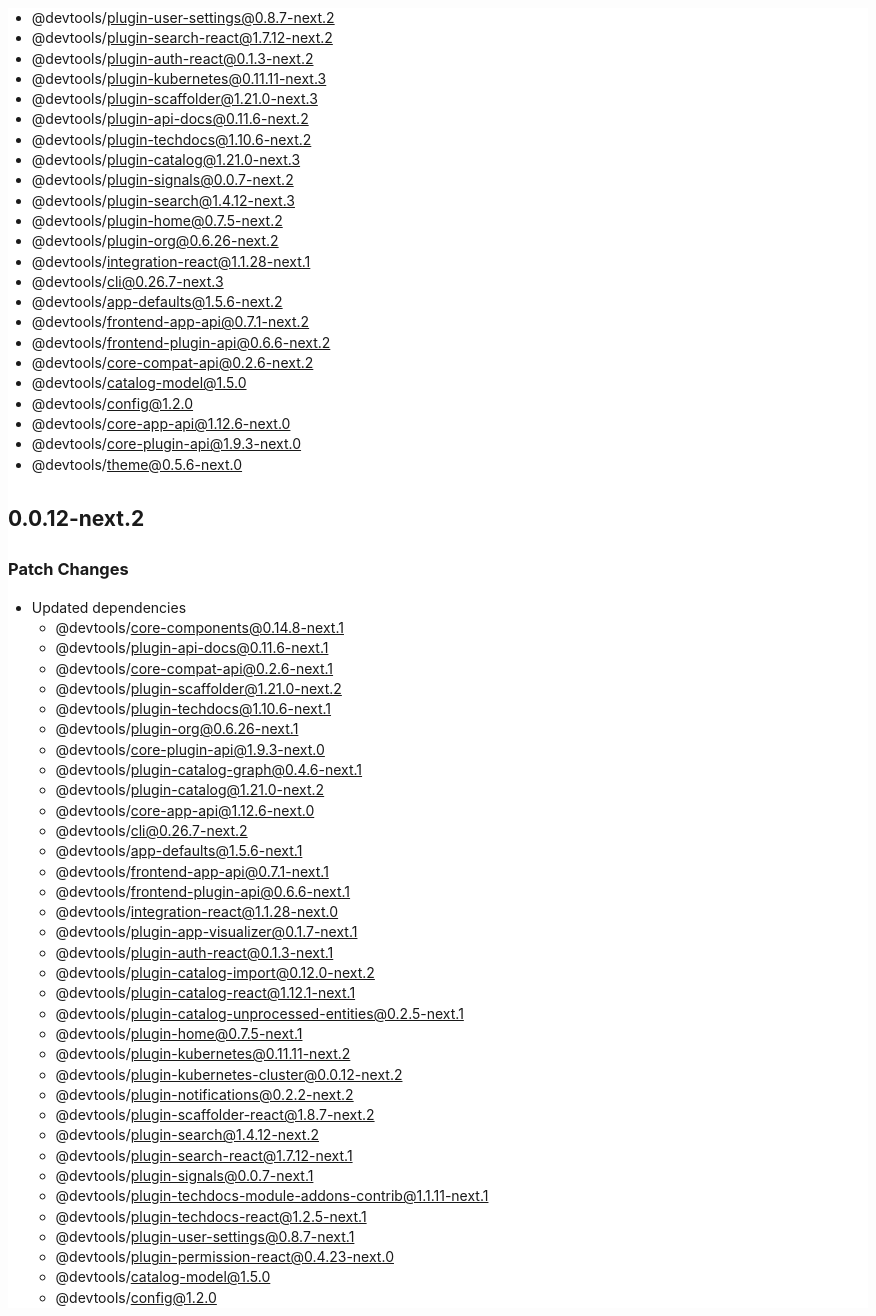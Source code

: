   - @devtools/plugin-user-settings@0.8.7-next.2
  - @devtools/plugin-search-react@1.7.12-next.2
  - @devtools/plugin-auth-react@0.1.3-next.2
  - @devtools/plugin-kubernetes@0.11.11-next.3
  - @devtools/plugin-scaffolder@1.21.0-next.3
  - @devtools/plugin-api-docs@0.11.6-next.2
  - @devtools/plugin-techdocs@1.10.6-next.2
  - @devtools/plugin-catalog@1.21.0-next.3
  - @devtools/plugin-signals@0.0.7-next.2
  - @devtools/plugin-search@1.4.12-next.3
  - @devtools/plugin-home@0.7.5-next.2
  - @devtools/plugin-org@0.6.26-next.2
  - @devtools/integration-react@1.1.28-next.1
  - @devtools/cli@0.26.7-next.3
  - @devtools/app-defaults@1.5.6-next.2
  - @devtools/frontend-app-api@0.7.1-next.2
  - @devtools/frontend-plugin-api@0.6.6-next.2
  - @devtools/core-compat-api@0.2.6-next.2
  - @devtools/catalog-model@1.5.0
  - @devtools/config@1.2.0
  - @devtools/core-app-api@1.12.6-next.0
  - @devtools/core-plugin-api@1.9.3-next.0
  - @devtools/theme@0.5.6-next.0

## 0.0.12-next.2

### Patch Changes

- Updated dependencies
  - @devtools/core-components@0.14.8-next.1
  - @devtools/plugin-api-docs@0.11.6-next.1
  - @devtools/core-compat-api@0.2.6-next.1
  - @devtools/plugin-scaffolder@1.21.0-next.2
  - @devtools/plugin-techdocs@1.10.6-next.1
  - @devtools/plugin-org@0.6.26-next.1
  - @devtools/core-plugin-api@1.9.3-next.0
  - @devtools/plugin-catalog-graph@0.4.6-next.1
  - @devtools/plugin-catalog@1.21.0-next.2
  - @devtools/core-app-api@1.12.6-next.0
  - @devtools/cli@0.26.7-next.2
  - @devtools/app-defaults@1.5.6-next.1
  - @devtools/frontend-app-api@0.7.1-next.1
  - @devtools/frontend-plugin-api@0.6.6-next.1
  - @devtools/integration-react@1.1.28-next.0
  - @devtools/plugin-app-visualizer@0.1.7-next.1
  - @devtools/plugin-auth-react@0.1.3-next.1
  - @devtools/plugin-catalog-import@0.12.0-next.2
  - @devtools/plugin-catalog-react@1.12.1-next.1
  - @devtools/plugin-catalog-unprocessed-entities@0.2.5-next.1
  - @devtools/plugin-home@0.7.5-next.1
  - @devtools/plugin-kubernetes@0.11.11-next.2
  - @devtools/plugin-kubernetes-cluster@0.0.12-next.2
  - @devtools/plugin-notifications@0.2.2-next.2
  - @devtools/plugin-scaffolder-react@1.8.7-next.2
  - @devtools/plugin-search@1.4.12-next.2
  - @devtools/plugin-search-react@1.7.12-next.1
  - @devtools/plugin-signals@0.0.7-next.1
  - @devtools/plugin-techdocs-module-addons-contrib@1.1.11-next.1
  - @devtools/plugin-techdocs-react@1.2.5-next.1
  - @devtools/plugin-user-settings@0.8.7-next.1
  - @devtools/plugin-permission-react@0.4.23-next.0
  - @devtools/catalog-model@1.5.0
  - @devtools/config@1.2.0